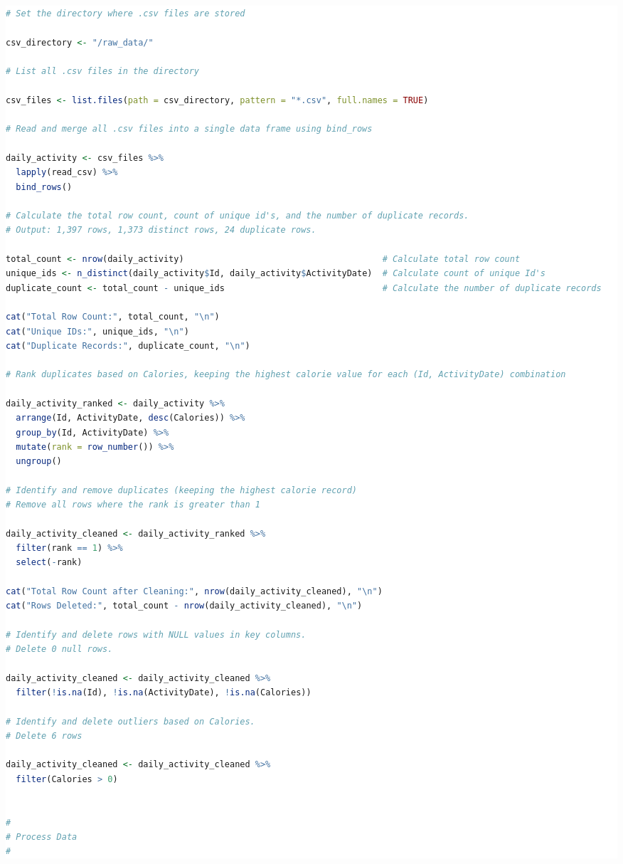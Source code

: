 ``` r
# Set the directory where .csv files are stored

csv_directory <- "/raw_data/"

# List all .csv files in the directory

csv_files <- list.files(path = csv_directory, pattern = "*.csv", full.names = TRUE)

# Read and merge all .csv files into a single data frame using bind_rows

daily_activity <- csv_files %>%
  lapply(read_csv) %>%
  bind_rows()

# Calculate the total row count, count of unique id's, and the number of duplicate records.
# Output: 1,397 rows, 1,373 distinct rows, 24 duplicate rows.

total_count <- nrow(daily_activity)                                       # Calculate total row count
unique_ids <- n_distinct(daily_activity$Id, daily_activity$ActivityDate)  # Calculate count of unique Id's
duplicate_count <- total_count - unique_ids                               # Calculate the number of duplicate records

cat("Total Row Count:", total_count, "\n")
cat("Unique IDs:", unique_ids, "\n")
cat("Duplicate Records:", duplicate_count, "\n")

# Rank duplicates based on Calories, keeping the highest calorie value for each (Id, ActivityDate) combination

daily_activity_ranked <- daily_activity %>%
  arrange(Id, ActivityDate, desc(Calories)) %>%
  group_by(Id, ActivityDate) %>%
  mutate(rank = row_number()) %>%
  ungroup()

# Identify and remove duplicates (keeping the highest calorie record)
# Remove all rows where the rank is greater than 1

daily_activity_cleaned <- daily_activity_ranked %>%
  filter(rank == 1) %>%
  select(-rank)

cat("Total Row Count after Cleaning:", nrow(daily_activity_cleaned), "\n")
cat("Rows Deleted:", total_count - nrow(daily_activity_cleaned), "\n")

# Identify and delete rows with NULL values in key columns. 
# Delete 0 null rows. 

daily_activity_cleaned <- daily_activity_cleaned %>%
  filter(!is.na(Id), !is.na(ActivityDate), !is.na(Calories))

# Identify and delete outliers based on Calories.
# Delete 6 rows

daily_activity_cleaned <- daily_activity_cleaned %>%
  filter(Calories > 0)


#
# Process Data
#
```